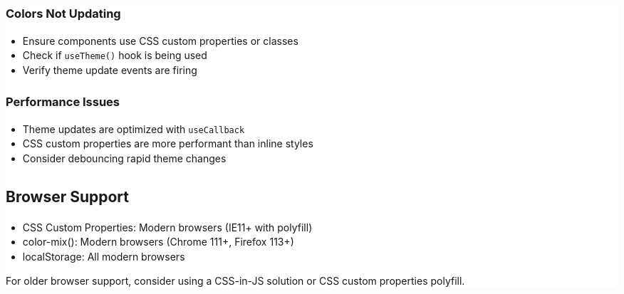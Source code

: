 ### Colors Not Updating
- Ensure components use CSS custom properties or classes
- Check if `useTheme()` hook is being used
- Verify theme update events are firing

### Performance Issues
- Theme updates are optimized with `useCallback`
- CSS custom properties are more performant than inline styles
- Consider debouncing rapid theme changes

## Browser Support

- CSS Custom Properties: Modern browsers (IE11+ with polyfill)
- color-mix(): Modern browsers (Chrome 111+, Firefox 113+)
- localStorage: All modern browsers

For older browser support, consider using a CSS-in-JS solution or CSS custom properties polyfill. 